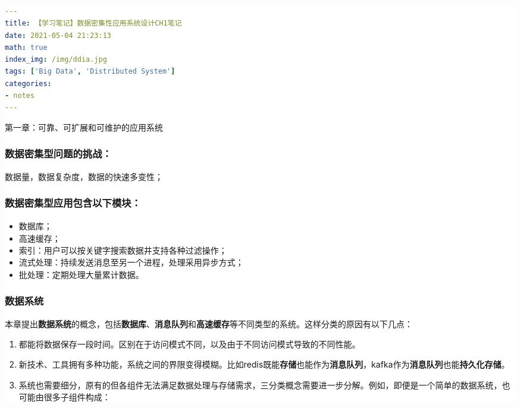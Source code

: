 ```yaml
---
title: 【学习笔记】数据密集性应用系统设计CH1笔记
date: 2021-05-04 21:23:13
math: true
index_img: /img/ddia.jpg
tags: ['Big Data', 'Distributed System']
categories: 
- notes
---
```

第一章：可靠、可扩展和可维护的应用系统


### 数据密集型问题的挑战：
数据量，数据复杂度，数据的快速多变性；

### 数据密集型应用包含以下模块：
- 数据库；
- 高速缓存；
- 索引：用户可以按关键字搜索数据井支持各种过滤操作；
- 流式处理：持续发送消息至另一个进程，处理采用异步方式；
- 批处理：定期处理大量累计数据。

### 数据系统
本章提出**数据系统**的概念，包括**数据库**、**消息队列**和**高速缓存**等不同类型的系统。这样分类的原因有以下几点：

1. 都能将数据保存一段时间。区别在于访问模式不同，以及由于不同访问模式导致的不同性能。

2. 新技术、工具拥有多种功能，系统之间的界限变得模糊。比如redis既能**存储**也能作为**消息队列**，kafka作为**消息队列**也能**持久化存储**。

3. 系统也需要细分，原有的但各组件无法满足数据处理与存储需求，三分类概念需要进一步分解。例如，即便是一个简单的数据系统，也可能由很多子组件构成：
